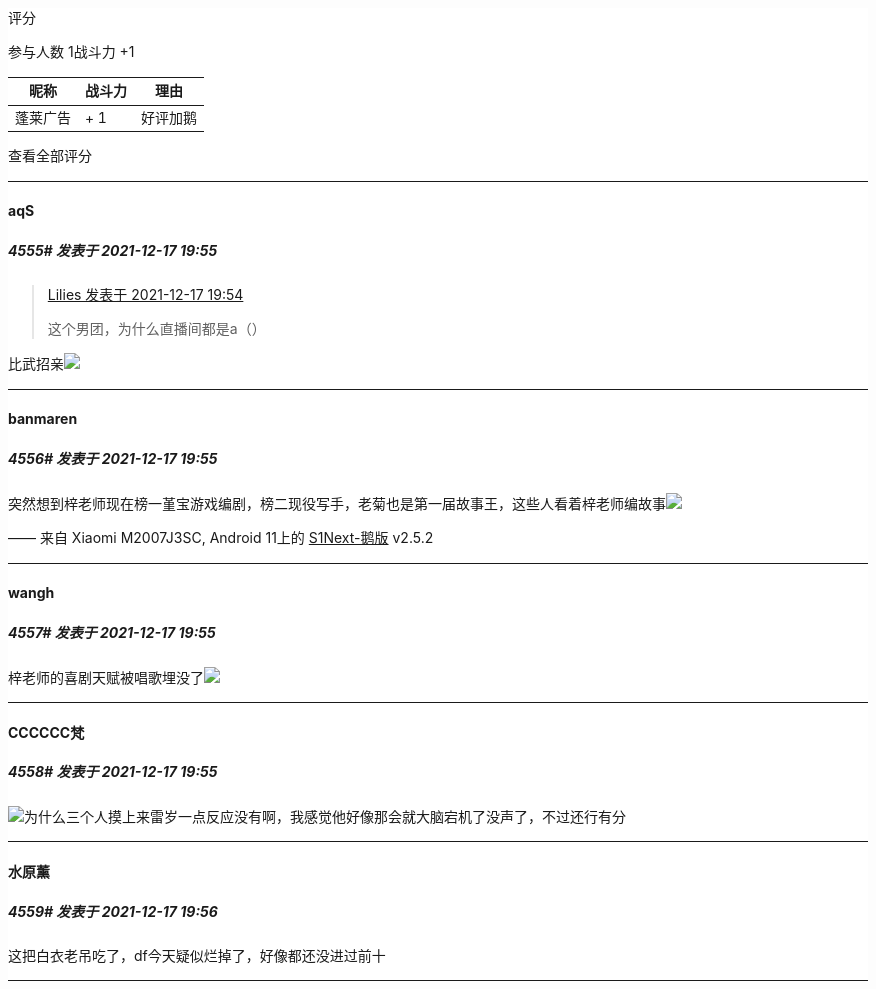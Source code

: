 评分

 参与人数 1战斗力 +1

|昵称|战斗力|理由|
|----|---|---|
| 蓬莱广告| + 1|好评加鹅|

查看全部评分

*****

####  aqS  
##### 4555#       发表于 2021-12-17 19:55

<blockquote><a href="httphttps://bbs.saraba1st.com/2b/forum.php?mod=redirect&amp;goto=findpost&amp;pid=53978425&amp;ptid=2041530" target="_blank">Lilies 发表于 2021-12-17 19:54</a>

这个男团，为什么直播间都是a（）</blockquote>
比武招亲<img src="https://static.saraba1st.com/image/smiley/face2017/065.png" referrerpolicy="no-referrer">

*****

####  banmaren  
##### 4556#       发表于 2021-12-17 19:55

突然想到梓老师现在榜一堇宝游戏编剧，榜二现役写手，老菊也是第一届故事王，这些人看着梓老师编故事<img src="https://static.saraba1st.com/image/smiley/face2017/067.png" referrerpolicy="no-referrer">

—— 来自 Xiaomi M2007J3SC, Android 11上的 [S1Next-鹅版](https://github.com/ykrank/S1-Next/releases) v2.5.2

*****

####  wangh  
##### 4557#       发表于 2021-12-17 19:55

梓老师的喜剧天赋被唱歌埋没了<img src="https://static.saraba1st.com/image/smiley/face2017/037.png" referrerpolicy="no-referrer">

*****

####  CCCCCC梵  
##### 4558#       发表于 2021-12-17 19:55

<img src="https://static.saraba1st.com/image/smiley/face2017/067.png" referrerpolicy="no-referrer">为什么三个人摸上来雷岁一点反应没有啊，我感觉他好像那会就大脑宕机了没声了，不过还行有分

*****

####  水原薰  
##### 4559#       发表于 2021-12-17 19:56

这把白衣老吊吃了，df今天疑似烂掉了，好像都还没进过前十

*****
